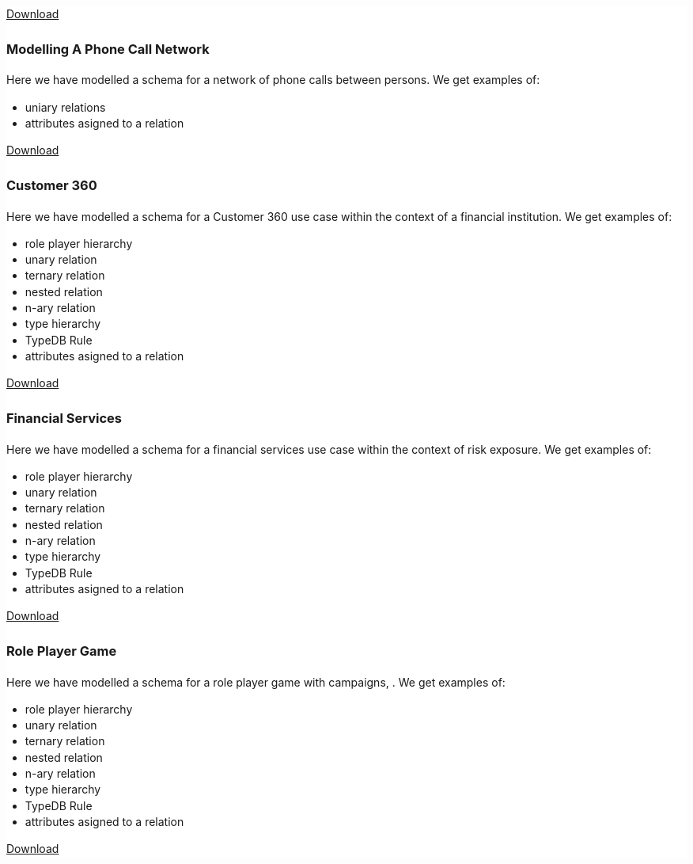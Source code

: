 [Download](https://raw.githubusercontent.com/vaticle/biotypedb-covid/master/Schema/biotypedb-covid.gql)

### Modelling A Phone Call Network

Here we have modelled a schema for a network of phone calls between persons. We get examples of:

- uniary relations
- attributes asigned to a relation

[Download](https://raw.githubusercontent.com/vaticle/examples/master/schemas/phone-calls-schema.gql)

### Customer 360

Here we have modelled a schema for a Customer 360 use case within the context of a financial institution. We get examples of:

- role player hierarchy 
- unary relation
- ternary relation
- nested relation
- n-ary relation
- type hierarchy 
- TypeDB Rule
- attributes asigned to a relation

[Download](https://raw.githubusercontent.com/vaticle/examples/master/schemas/customer-360-schema.gql)

### Financial Services

Here we have modelled a schema for a financial services use case within the context of risk exposure. We get examples of:

- role player hierarchy 
- unary relation
- ternary relation
- nested relation
- n-ary relation
- type hierarchy 
- TypeDB Rule
- attributes asigned to a relation

[Download](https://raw.githubusercontent.com/vaticle/examples/master/schemas/financial-services-schema.gql)


### Role Player Game 

Here we have modelled a schema for a role player game with campaigns, . We get examples of:

- role player hierarchy 
- unary relation
- ternary relation
- nested relation
- n-ary relation
- type hierarchy 
- TypeDB Rule
- attributes asigned to a relation

[Download](https://raw.githubusercontent.com/vaticle/examples/master/schemas/xcom-schema.gql)
